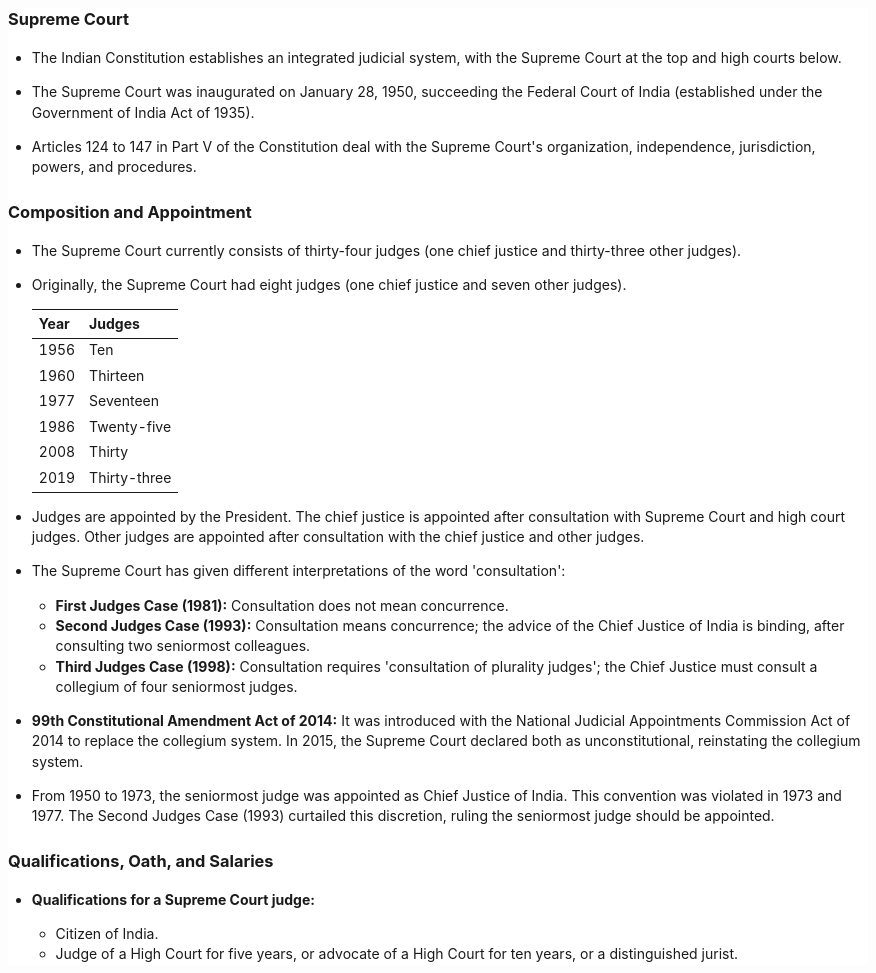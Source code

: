### Supreme Court

*   The Indian Constitution establishes an integrated judicial system, with the Supreme Court at the top and high courts below.

*   The Supreme Court was inaugurated on January 28, 1950, succeeding the Federal Court of India (established under the Government of India Act of 1935).

*   Articles 124 to 147 in Part V of the Constitution deal with the Supreme Court's organization, independence, jurisdiction, powers, and procedures.

### Composition and Appointment

*   The Supreme Court currently consists of thirty-four judges (one chief justice and thirty-three other judges).
*   Originally, the Supreme Court had eight judges (one chief justice and seven other judges).

    | Year | Judges |
    | :--- | :----- |
    | 1956 | Ten    |
    | 1960 | Thirteen |
    | 1977 | Seventeen |
    | 1986 | Twenty-five |
    | 2008 | Thirty     |
    | 2019 | Thirty-three |

*   Judges are appointed by the President. The chief justice is appointed after consultation with Supreme Court and high court judges. Other judges are appointed after consultation with the chief justice and other judges.

*   The Supreme Court has given different interpretations of the word 'consultation':

    *   **First Judges Case (1981):** Consultation does not mean concurrence.
    *   **Second Judges Case (1993):** Consultation means concurrence; the advice of the Chief Justice of India is binding, after consulting two seniormost colleagues.
    *   **Third Judges Case (1998):** Consultation requires 'consultation of plurality judges'; the Chief Justice must consult a collegium of four seniormost judges.

*   **99th Constitutional Amendment Act of 2014:** It was introduced with the National Judicial Appointments Commission Act of 2014 to replace the collegium system. In 2015, the Supreme Court declared both as unconstitutional, reinstating the collegium system.

*   From 1950 to 1973, the seniormost judge was appointed as Chief Justice of India. This convention was violated in 1973 and 1977. The Second Judges Case (1993) curtailed this discretion, ruling the seniormost judge should be appointed.

### Qualifications, Oath, and Salaries

*   **Qualifications for a Supreme Court judge:**

    *   Citizen of India.
    *   Judge of a High Court for five years, or advocate of a High Court for ten years, or a distinguished jurist.

